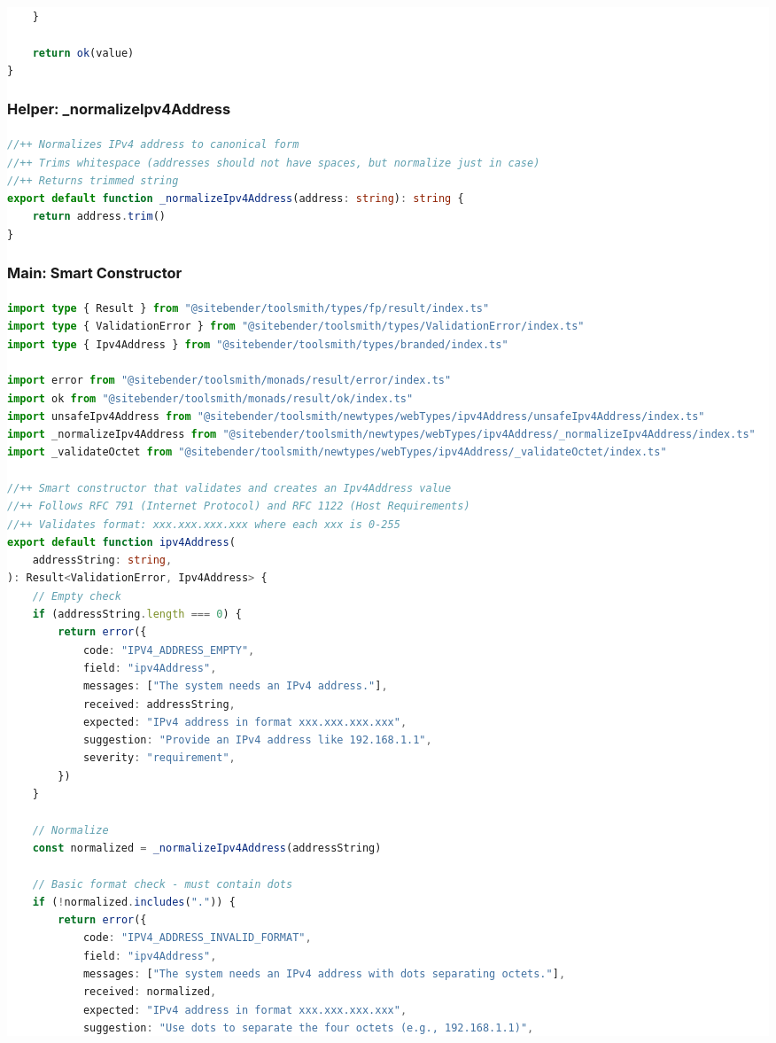 ```typescript
	}

	return ok(value)
}
```

### Helper: _normalizeIpv4Address

```typescript
//++ Normalizes IPv4 address to canonical form
//++ Trims whitespace (addresses should not have spaces, but normalize just in case)
//++ Returns trimmed string
export default function _normalizeIpv4Address(address: string): string {
	return address.trim()
}
```

### Main: Smart Constructor

```typescript
import type { Result } from "@sitebender/toolsmith/types/fp/result/index.ts"
import type { ValidationError } from "@sitebender/toolsmith/types/ValidationError/index.ts"
import type { Ipv4Address } from "@sitebender/toolsmith/types/branded/index.ts"

import error from "@sitebender/toolsmith/monads/result/error/index.ts"
import ok from "@sitebender/toolsmith/monads/result/ok/index.ts"
import unsafeIpv4Address from "@sitebender/toolsmith/newtypes/webTypes/ipv4Address/unsafeIpv4Address/index.ts"
import _normalizeIpv4Address from "@sitebender/toolsmith/newtypes/webTypes/ipv4Address/_normalizeIpv4Address/index.ts"
import _validateOctet from "@sitebender/toolsmith/newtypes/webTypes/ipv4Address/_validateOctet/index.ts"

//++ Smart constructor that validates and creates an Ipv4Address value
//++ Follows RFC 791 (Internet Protocol) and RFC 1122 (Host Requirements)
//++ Validates format: xxx.xxx.xxx.xxx where each xxx is 0-255
export default function ipv4Address(
	addressString: string,
): Result<ValidationError, Ipv4Address> {
	// Empty check
	if (addressString.length === 0) {
		return error({
			code: "IPV4_ADDRESS_EMPTY",
			field: "ipv4Address",
			messages: ["The system needs an IPv4 address."],
			received: addressString,
			expected: "IPv4 address in format xxx.xxx.xxx.xxx",
			suggestion: "Provide an IPv4 address like 192.168.1.1",
			severity: "requirement",
		})
	}

	// Normalize
	const normalized = _normalizeIpv4Address(addressString)

	// Basic format check - must contain dots
	if (!normalized.includes(".")) {
		return error({
			code: "IPV4_ADDRESS_INVALID_FORMAT",
			field: "ipv4Address",
			messages: ["The system needs an IPv4 address with dots separating octets."],
			received: normalized,
			expected: "IPv4 address in format xxx.xxx.xxx.xxx",
			suggestion: "Use dots to separate the four octets (e.g., 192.168.1.1)",
```